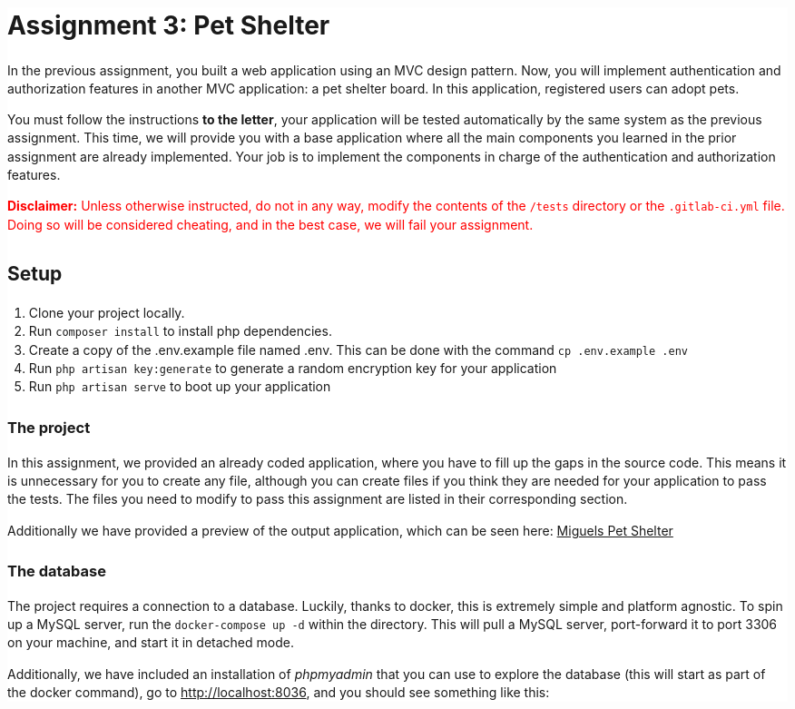 # Assignment 3: Pet Shelter

In the previous assignment, you built a web application using an MVC design pattern. Now, you will implement authentication and authorization features in another MVC application: a pet shelter board. In this application, registered users can adopt pets.

You must follow the instructions **to the letter**, your application will be tested automatically by the same system as the previous assignment. This time, we will provide you with a base application where all the main components you learned in the prior assignment are already implemented. Your job is to implement the components in charge of the authentication and authorization features.

<span style="color:red">**Disclaimer:** Unless otherwise instructed, do not in any way, modify the contents of the `/tests` directory or the `.gitlab-ci.yml` file. Doing so will be considered cheating, and in the best case, we will fail your assignment.</span>

## Setup

1. Clone your project locally.
2. Run `composer install` to install php dependencies.
3. Create a copy of the .env.example file named .env. This can be done with the command `cp .env.example .env`
4. Run `php artisan key:generate` to generate a random encryption key for your application
5. Run `php artisan serve` to boot up your application

### The project

In this assignment, we provided an already coded application, where you have to fill up the gaps in the source code. This means it is unnecessary for you to create any file, although you can create files if you think they are needed for your application to pass the tests. The files you need to modify to pass this assignment are listed in their corresponding section.

Additionally we have provided a preview of the output application, which can be seen here: [Miguels Pet Shelter](https://miguels-pet-shelter.faurskov.dev/)

### The database
The project requires a connection to a database. Luckily, thanks to docker, this is extremely simple and platform agnostic. To spin up a MySQL server, run the `docker-compose up -d` within the directory. This will pull a MySQL server, port-forward it to port 3306 on your machine, and start it in detached mode.

Additionally, we have included an installation of _phpmyadmin_ that you can use to explore the database (this will start as part of the docker command), go to [http://localhost:8036](http://localhost:8036), and you should see something like this:
